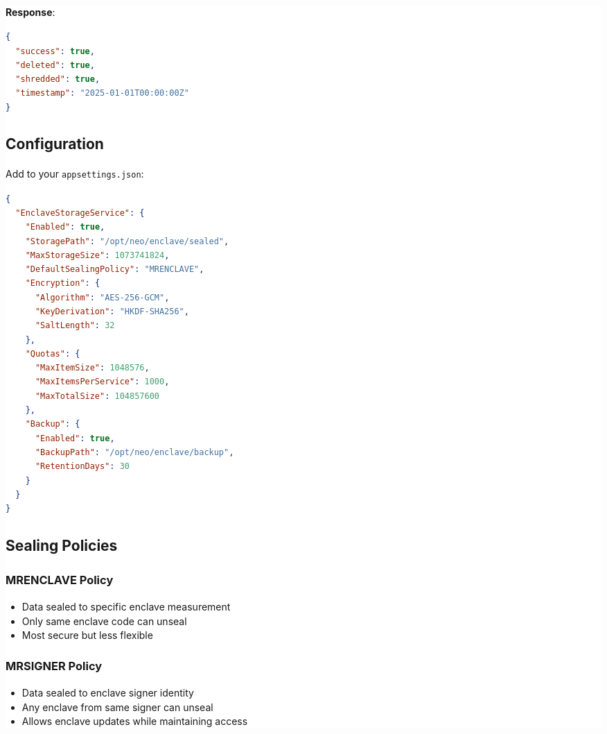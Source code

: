 **Response**:
```json
{
  "success": true,
  "deleted": true,
  "shredded": true,
  "timestamp": "2025-01-01T00:00:00Z"
}
```

## Configuration

Add to your `appsettings.json`:

```json
{
  "EnclaveStorageService": {
    "Enabled": true,
    "StoragePath": "/opt/neo/enclave/sealed",
    "MaxStorageSize": 1073741824,
    "DefaultSealingPolicy": "MRENCLAVE",
    "Encryption": {
      "Algorithm": "AES-256-GCM",
      "KeyDerivation": "HKDF-SHA256",
      "SaltLength": 32
    },
    "Quotas": {
      "MaxItemSize": 1048576,
      "MaxItemsPerService": 1000,
      "MaxTotalSize": 104857600
    },
    "Backup": {
      "Enabled": true,
      "BackupPath": "/opt/neo/enclave/backup",
      "RetentionDays": 30
    }
  }
}
```

## Sealing Policies

### MRENCLAVE Policy
- Data sealed to specific enclave measurement
- Only same enclave code can unseal
- Most secure but less flexible

### MRSIGNER Policy
- Data sealed to enclave signer identity
- Any enclave from same signer can unseal
- Allows enclave updates while maintaining access
